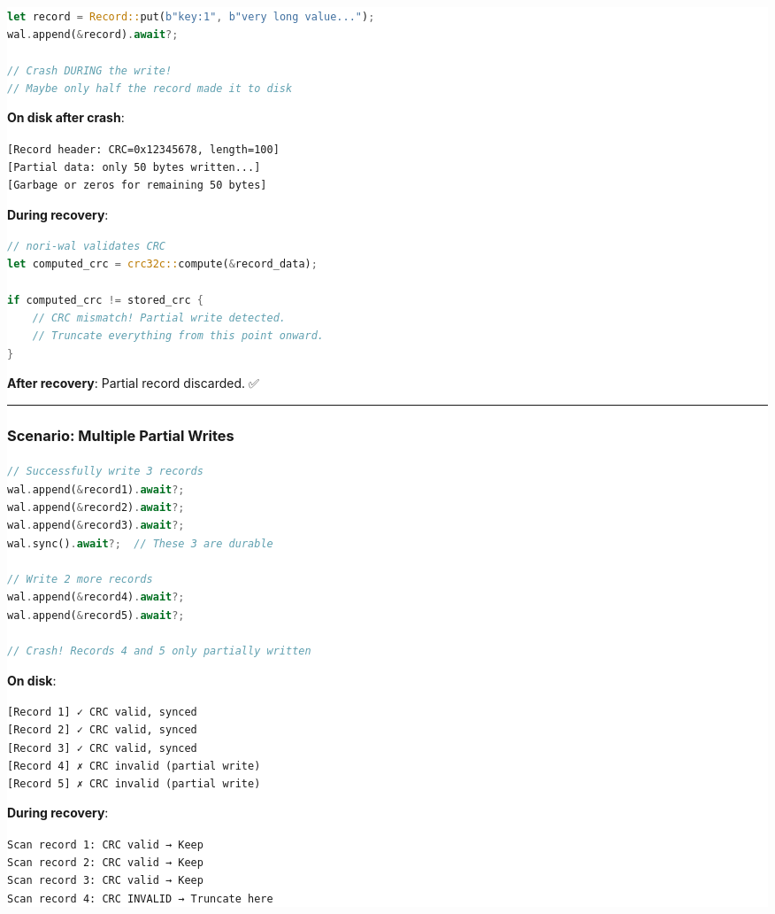 ```rust
let record = Record::put(b"key:1", b"very long value...");
wal.append(&record).await?;

// Crash DURING the write!
// Maybe only half the record made it to disk
```

**On disk after crash**:
```
[Record header: CRC=0x12345678, length=100]
[Partial data: only 50 bytes written...]
[Garbage or zeros for remaining 50 bytes]
```

**During recovery**:
```rust
// nori-wal validates CRC
let computed_crc = crc32c::compute(&record_data);

if computed_crc != stored_crc {
    // CRC mismatch! Partial write detected.
    // Truncate everything from this point onward.
}
```

**After recovery**: Partial record discarded. ✅

---

### Scenario: Multiple Partial Writes

```rust
// Successfully write 3 records
wal.append(&record1).await?;
wal.append(&record2).await?;
wal.append(&record3).await?;
wal.sync().await?;  // These 3 are durable

// Write 2 more records
wal.append(&record4).await?;
wal.append(&record5).await?;

// Crash! Records 4 and 5 only partially written
```

**On disk**:
```
[Record 1] ✓ CRC valid, synced
[Record 2] ✓ CRC valid, synced
[Record 3] ✓ CRC valid, synced
[Record 4] ✗ CRC invalid (partial write)
[Record 5] ✗ CRC invalid (partial write)
```

**During recovery**:
```
Scan record 1: CRC valid → Keep
Scan record 2: CRC valid → Keep
Scan record 3: CRC valid → Keep
Scan record 4: CRC INVALID → Truncate here
```
